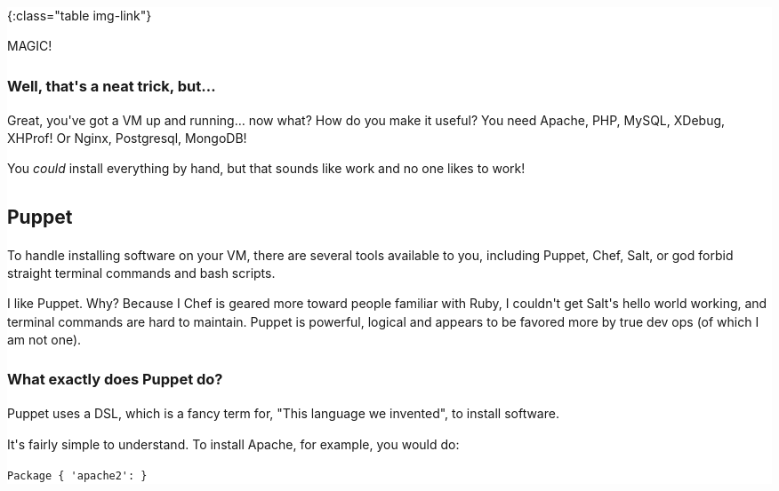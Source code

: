 {:class="table img-link"}

MAGIC!

### Well, that's a neat trick, but…

Great, you've got a VM up and running… now what? How do you make it useful? You
need Apache, PHP, MySQL, XDebug, XHProf! Or Nginx, Postgresql, MongoDB!

You *could* install everything by hand, but that sounds like work and no one
likes to work!

## Puppet

To handle installing software on your VM, there are several tools available
to you, including Puppet, Chef, Salt, or god forbid straight terminal commands
and bash scripts.

I like Puppet. Why? Because I Chef is geared more toward people familiar with
Ruby, I couldn't get Salt's hello world working, and terminal commands are hard
to maintain. Puppet is powerful, logical and appears to be favored more by true
dev ops (of which I am not one).

### What exactly does Puppet do?

Puppet uses a DSL, which is a fancy term for, "This language we invented", to
install software.

It's fairly simple to understand. To install Apache, for example, you would do:

```puppet
Package { 'apache2': }
```
